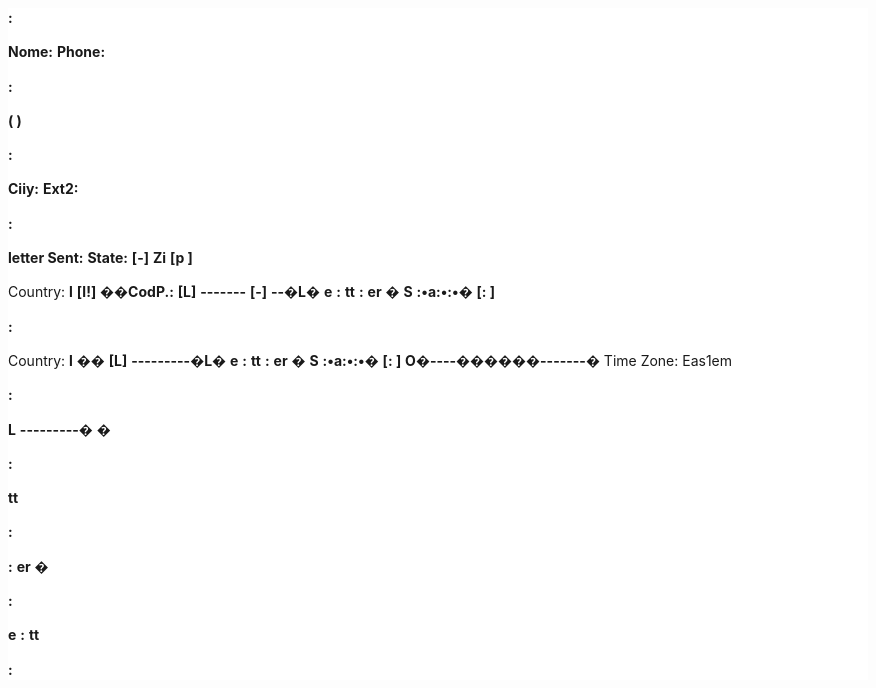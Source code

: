 

**:**


**Nome:** **Phone:**



**:**


**( )**



**:**


**Ciiy:** **Ext2:**



**:**


**letter Sent:**
**State:** **[-]** **Zi** **[p ]**

Country: **l** **[l!]** **��CodP.:** **[L]** **-------** **[-]** **--�L�** **e** **:** **tt** **:** **er** **�** **S** **:•a:•:•�** **[: ]**



**:**


Country: **l** **��** **[L]** **---------�L�** **e** **:** **tt** **:** **er** **�** **S** **:•a:•:•�** **[: ]** **O�----������-------�** Time Zone: Eas1em



**:**


**L**
**---------�** **�**



**:**


**tt**



**:**


**:** **er** **�**



**:**


**e** **:** **tt**



**:**
